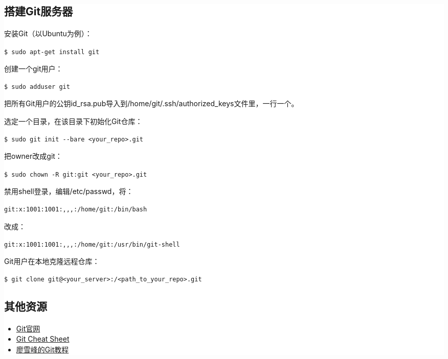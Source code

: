 ## 搭建Git服务器

安装Git（以Ubuntu为例）：
```shell
$ sudo apt-get install git
```

创建一个git用户：
```shell
$ sudo adduser git
```

把所有Git用户的公钥id_rsa.pub导入到/home/git/.ssh/authorized_keys文件里，一行一个。

选定一个目录，在该目录下初始化Git仓库：
```shell
$ sudo git init --bare <your_repo>.git
```

把owner改成git：
```shell
$ sudo chown -R git:git <your_repo>.git
```

禁用shell登录，编辑/etc/passwd，将：
```shell
git:x:1001:1001:,,,:/home/git:/bin/bash
```
改成：
```shell
git:x:1001:1001:,,,:/home/git:/usr/bin/git-shell
```

Git用户在本地克隆远程仓库：
```shell
$ git clone git@<your_server>:/<path_to_your_repo>.git
```

## 其他资源

* [Git官网](http://git-scm.com/)
* [Git Cheat Sheet](https://www.git-tower.com/blog/git-cheat-sheet)
* [廖雪峰的Git教程](http://www.liaoxuefeng.com/wiki/0013739516305929606dd18361248578c67b8067c8c017b000)
